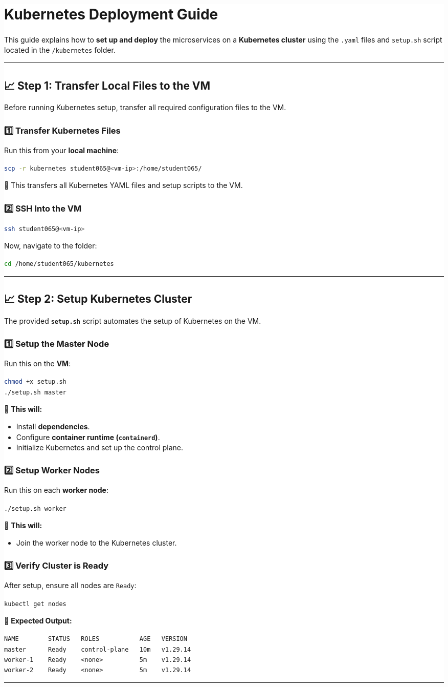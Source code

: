# Kubernetes Deployment Guide

This guide explains how to **set up and deploy** the microservices on a **Kubernetes cluster** using the `.yaml` files and `setup.sh` script located in the `/kubernetes` folder.

---

## **📈 Step 1: Transfer Local Files to the VM**
Before running Kubernetes setup, transfer all required configuration files to the VM.

### **1️⃣ Transfer Kubernetes Files**
Run this from your **local machine**:
```bash
scp -r kubernetes student065@<vm-ip>:/home/student065/
```
💪 This transfers all Kubernetes YAML files and setup scripts to the VM.

### **2️⃣ SSH Into the VM**
```bash
ssh student065@<vm-ip>
```
Now, navigate to the folder:
```bash
cd /home/student065/kubernetes
```

---

## **📈 Step 2: Setup Kubernetes Cluster**
The provided **`setup.sh`** script automates the setup of Kubernetes on the VM.

### **1️⃣ Setup the Master Node**
Run this on the **VM**:
```bash
chmod +x setup.sh
./setup.sh master
```
💪 **This will:**
- Install **dependencies**.
- Configure **container runtime (`containerd`)**.
- Initialize Kubernetes and set up the control plane.

### **2️⃣ Setup Worker Nodes**
Run this on each **worker node**:
```bash
./setup.sh worker
```
💪 **This will:**
- Join the worker node to the Kubernetes cluster.

### **3️⃣ Verify Cluster is Ready**
After setup, ensure all nodes are `Ready`:
```bash
kubectl get nodes
```
💪 **Expected Output:**
```
NAME        STATUS   ROLES           AGE   VERSION
master      Ready    control-plane   10m   v1.29.14
worker-1    Ready    <none>          5m    v1.29.14
worker-2    Ready    <none>          5m    v1.29.14
```

---